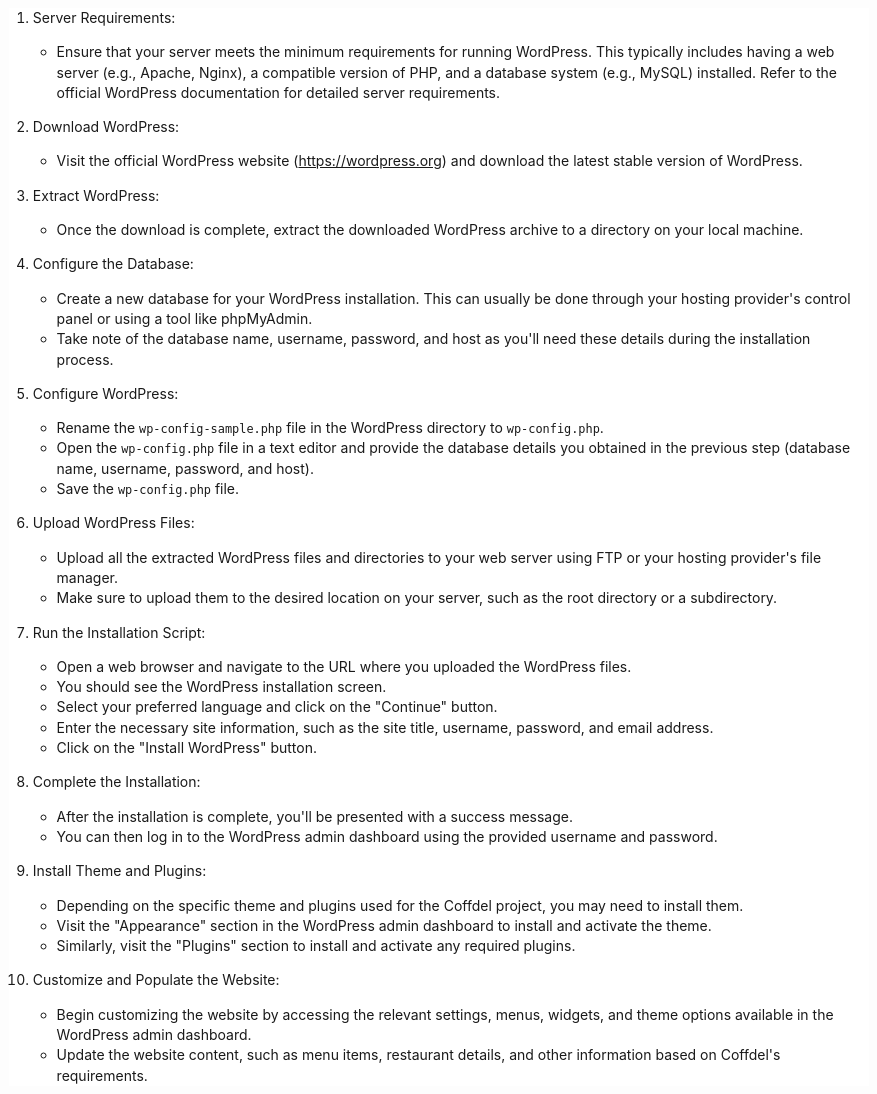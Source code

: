 1. Server Requirements:
   - Ensure that your server meets the minimum requirements for running WordPress. This typically includes having a web server (e.g., Apache, Nginx), a compatible version of PHP, and a database system (e.g., MySQL) installed. Refer to the official WordPress documentation for detailed server requirements.

2. Download WordPress:
   - Visit the official WordPress website (https://wordpress.org) and download the latest stable version of WordPress.

3. Extract WordPress:
   - Once the download is complete, extract the downloaded WordPress archive to a directory on your local machine.

4. Configure the Database:
   - Create a new database for your WordPress installation. This can usually be done through your hosting provider's control panel or using a tool like phpMyAdmin.
   - Take note of the database name, username, password, and host as you'll need these details during the installation process.

5. Configure WordPress:
   - Rename the `wp-config-sample.php` file in the WordPress directory to `wp-config.php`.
   - Open the `wp-config.php` file in a text editor and provide the database details you obtained in the previous step (database name, username, password, and host).
   - Save the `wp-config.php` file.

6. Upload WordPress Files:
   - Upload all the extracted WordPress files and directories to your web server using FTP or your hosting provider's file manager.
   - Make sure to upload them to the desired location on your server, such as the root directory or a subdirectory.

7. Run the Installation Script:
   - Open a web browser and navigate to the URL where you uploaded the WordPress files.
   - You should see the WordPress installation screen.
   - Select your preferred language and click on the "Continue" button.
   - Enter the necessary site information, such as the site title, username, password, and email address.
   - Click on the "Install WordPress" button.

8. Complete the Installation:
   - After the installation is complete, you'll be presented with a success message.
   - You can then log in to the WordPress admin dashboard using the provided username and password.

9. Install Theme and Plugins:
   - Depending on the specific theme and plugins used for the Coffdel project, you may need to install them.
   - Visit the "Appearance" section in the WordPress admin dashboard to install and activate the theme.
   - Similarly, visit the "Plugins" section to install and activate any required plugins.

10. Customize and Populate the Website:
    - Begin customizing the website by accessing the relevant settings, menus, widgets, and theme options available in the WordPress admin dashboard.
    - Update the website content, such as menu items, restaurant details, and other information based on Coffdel's requirements.
